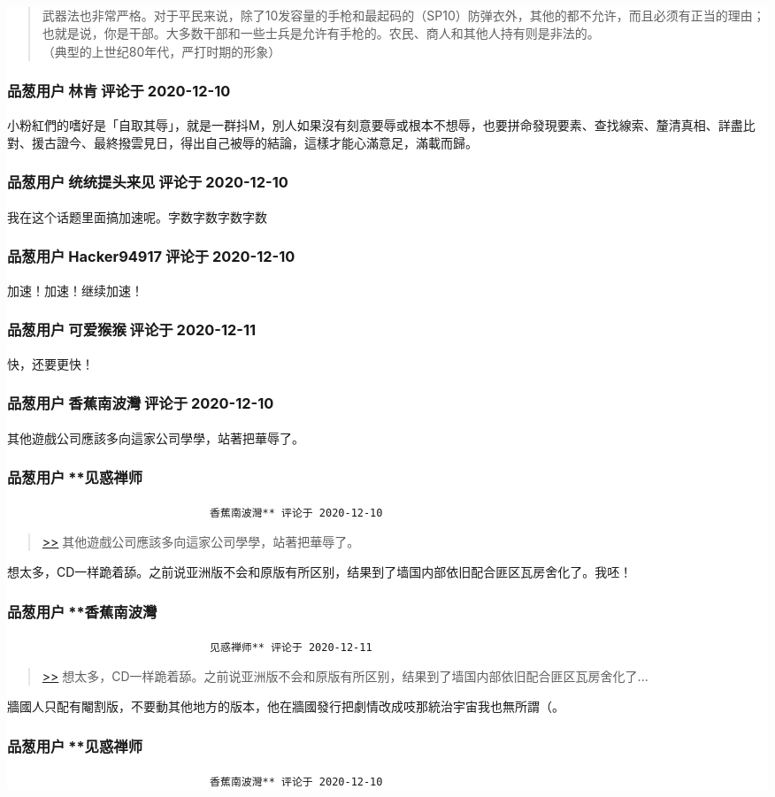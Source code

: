 > 武器法也非常严格。对于平民来说，除了10发容量的手枪和最起码的（SP10）防弹衣外，其他的都不允许，而且必须有正当的理由；也就是说，你是干部。大多数干部和一些士兵是允许有手枪的。农民、商人和其他人持有则是非法的。  
> （典型的上世纪80年代，严打时期的形象）
        


            
### 品葱用户 **林肯** 评论于 2020-12-10
        
小粉紅們的嗜好是「自取其辱」，就是一群抖M，別人如果沒有刻意要辱或根本不想辱，也要拼命發現要素、查找線索、釐清真相、詳盡比對、援古證今、最終撥雲見日，得出自己被辱的結論，這樣才能心滿意足，滿載而歸。
        


            
### 品葱用户 **统统提头来见** 评论于 2020-12-10
        
我在这个话题里面搞加速呢。字数字数字数字数
        


            
### 品葱用户 **Hacker94917** 评论于 2020-12-10
        
加速！加速！继续加速！
        


            
### 品葱用户 **可爱猴猴** 评论于 2020-12-11
        
快，还要更快！
        


            
### 品葱用户 **香蕉南波灣** 评论于 2020-12-10
        
其他遊戲公司應該多向這家公司學學，站著把華辱了。
        


            
### 品葱用户 **见惑禅师				
									香蕉南波灣** 评论于 2020-12-10
        
> [\>>]( "/article/item_id-561966#") 其他遊戲公司應該多向這家公司學學，站著把華辱了。

  
  
想太多，CD一样跪着舔。之前说亚洲版不会和原版有所区别，结果到了墙国内部依旧配合匪区瓦房舍化了。我呸！
        


            
### 品葱用户 **香蕉南波灣				
									见惑禅师** 评论于 2020-12-11
        
> [\>>]( "/article/item_id-562027#") 想太多，CD一样跪着舔。之前说亚洲版不会和原版有所区别，结果到了墙国内部依旧配合匪区瓦房舍化了...

  
牆國人只配有閹割版，不要動其他地方的版本，他在牆國發行把劇情改成吱那統治宇宙我也無所謂（。
        


            
### 品葱用户 **见惑禅师				
									香蕉南波灣** 评论于 2020-12-10
        
